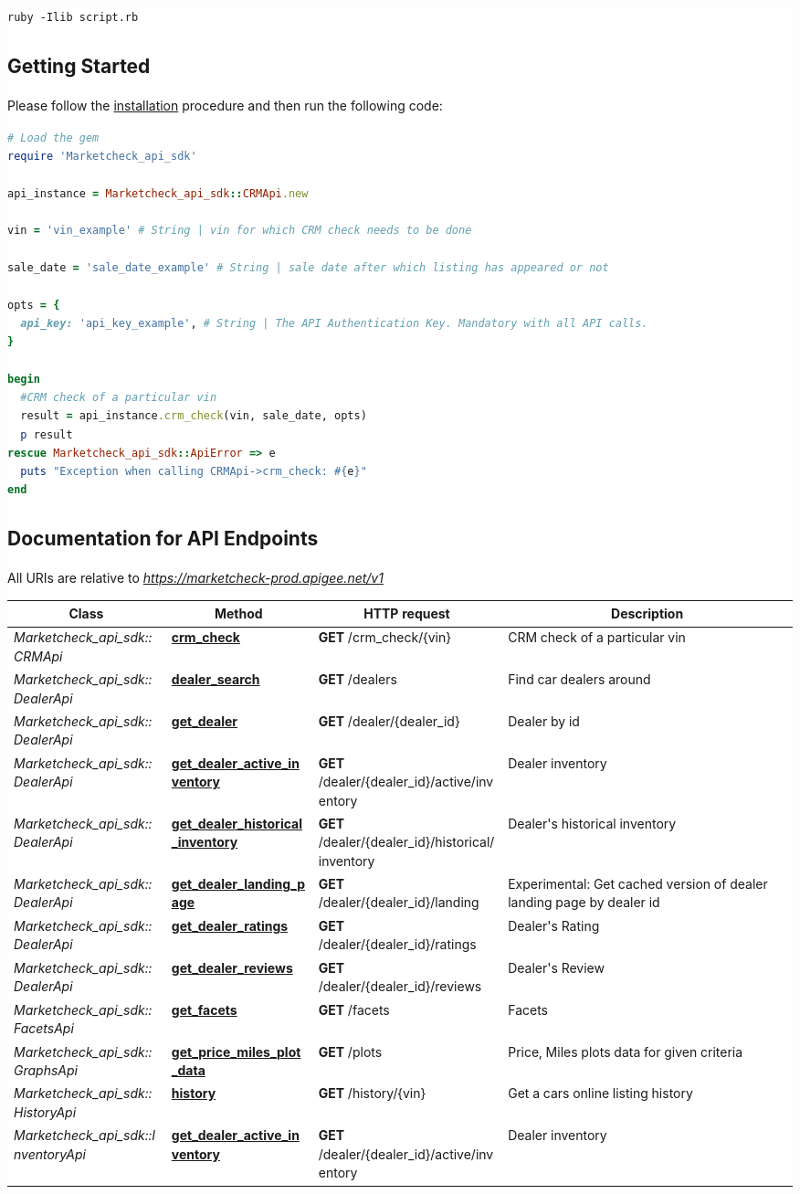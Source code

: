 ```shell
ruby -Ilib script.rb
```

## Getting Started

Please follow the [installation](#installation) procedure and then run the following code:
```ruby
# Load the gem
require 'Marketcheck_api_sdk'

api_instance = Marketcheck_api_sdk::CRMApi.new

vin = 'vin_example' # String | vin for which CRM check needs to be done

sale_date = 'sale_date_example' # String | sale date after which listing has appeared or not

opts = { 
  api_key: 'api_key_example', # String | The API Authentication Key. Mandatory with all API calls.
}

begin
  #CRM check of a particular vin
  result = api_instance.crm_check(vin, sale_date, opts)
  p result
rescue Marketcheck_api_sdk::ApiError => e
  puts "Exception when calling CRMApi->crm_check: #{e}"
end

```

## Documentation for API Endpoints

All URIs are relative to *https://marketcheck-prod.apigee.net/v1*

Class | Method | HTTP request | Description
------------ | ------------- | ------------- | -------------
*Marketcheck_api_sdk::CRMApi* | [**crm_check**](docs/CRMApi.md#crm_check) | **GET** /crm_check/{vin} | CRM check of a particular vin
*Marketcheck_api_sdk::DealerApi* | [**dealer_search**](docs/DealerApi.md#dealer_search) | **GET** /dealers | Find car dealers around
*Marketcheck_api_sdk::DealerApi* | [**get_dealer**](docs/DealerApi.md#get_dealer) | **GET** /dealer/{dealer_id} | Dealer by id
*Marketcheck_api_sdk::DealerApi* | [**get_dealer_active_inventory**](docs/DealerApi.md#get_dealer_active_inventory) | **GET** /dealer/{dealer_id}/active/inventory | Dealer inventory
*Marketcheck_api_sdk::DealerApi* | [**get_dealer_historical_inventory**](docs/DealerApi.md#get_dealer_historical_inventory) | **GET** /dealer/{dealer_id}/historical/inventory | Dealer's historical inventory
*Marketcheck_api_sdk::DealerApi* | [**get_dealer_landing_page**](docs/DealerApi.md#get_dealer_landing_page) | **GET** /dealer/{dealer_id}/landing | Experimental: Get cached version of dealer landing page by dealer id
*Marketcheck_api_sdk::DealerApi* | [**get_dealer_ratings**](docs/DealerApi.md#get_dealer_ratings) | **GET** /dealer/{dealer_id}/ratings | Dealer's Rating
*Marketcheck_api_sdk::DealerApi* | [**get_dealer_reviews**](docs/DealerApi.md#get_dealer_reviews) | **GET** /dealer/{dealer_id}/reviews | Dealer's Review
*Marketcheck_api_sdk::FacetsApi* | [**get_facets**](docs/FacetsApi.md#get_facets) | **GET** /facets | Facets
*Marketcheck_api_sdk::GraphsApi* | [**get_price_miles_plot_data**](docs/GraphsApi.md#get_price_miles_plot_data) | **GET** /plots | Price, Miles plots data for given criteria
*Marketcheck_api_sdk::HistoryApi* | [**history**](docs/HistoryApi.md#history) | **GET** /history/{vin} | Get a cars online listing history
*Marketcheck_api_sdk::InventoryApi* | [**get_dealer_active_inventory**](docs/InventoryApi.md#get_dealer_active_inventory) | **GET** /dealer/{dealer_id}/active/inventory | Dealer inventory